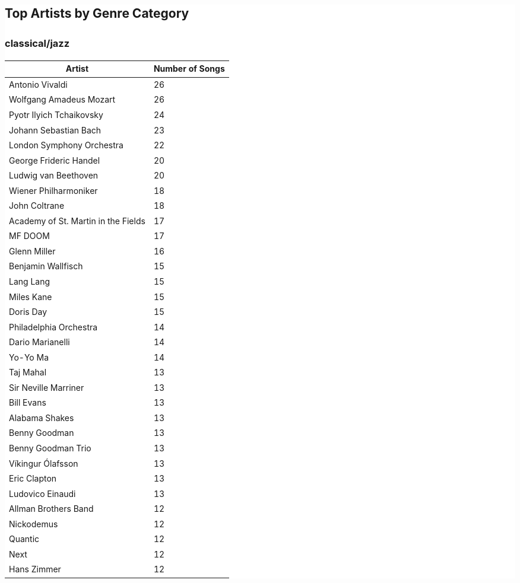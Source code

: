 
## Top Artists by Genre Category

### classical/jazz
| Artist | Number of Songs |
| --- | ----- |
| Antonio Vivaldi | 26 |
| Wolfgang Amadeus Mozart | 26 |
| Pyotr Ilyich Tchaikovsky | 24 |
| Johann Sebastian Bach | 23 |
| London Symphony Orchestra | 22 |
| George Frideric Handel | 20 |
| Ludwig van Beethoven | 20 |
| Wiener Philharmoniker | 18 |
| John Coltrane | 18 |
| Academy of St. Martin in the Fields | 17 |
| MF DOOM | 17 |
| Glenn Miller | 16 |
| Benjamin Wallfisch | 15 |
| Lang Lang | 15 |
| Miles Kane | 15 |
| Doris Day | 15 |
| Philadelphia Orchestra | 14 |
| Dario Marianelli | 14 |
| Yo-Yo Ma | 14 |
| Taj Mahal | 13 |
| Sir Neville Marriner | 13 |
| Bill Evans | 13 |
| Alabama Shakes | 13 |
| Benny Goodman | 13 |
| Benny Goodman Trio | 13 |
| Víkingur Ólafsson | 13 |
| Eric Clapton | 13 |
| Ludovico Einaudi | 13 |
| Allman Brothers Band | 12 |
| Nickodemus | 12 |
| Quantic | 12 |
| Next | 12 |
| Hans Zimmer | 12 |
